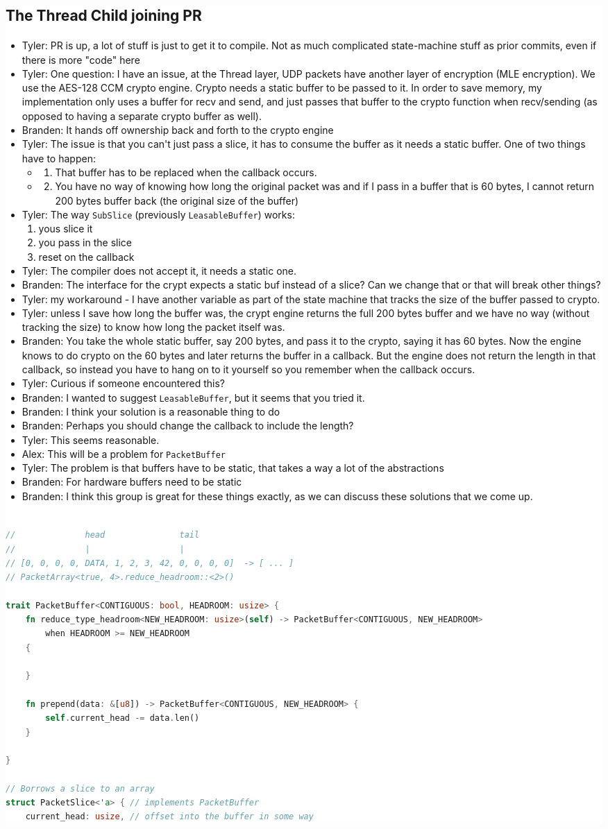 ## The Thread Child joining PR
- Tyler: PR is up, a lot of stuff is just to get it to compile. Not as much complicated state-machine stuff as prior commits, even if there is more "code" here
- Tyler: One question: I have an issue, at the Thread layer, UDP packets have another layer of encryption (MLE encryption). We use the AES-128 CCM crypto engine. Crypto needs a static buffer to be passed to it. In order to save memory, my implementation only uses a buffer for recv and send, and just passes that buffer to the crypto function when recv/sending (as opposed to having a separate crypto buffer as well).
- Branden: It hands off ownership back and forth to the crypto engine
- Tyler: The issue is that you can't just pass a slice, it has to consume the buffer as it needs a static buffer. One of two things have to happen:
    - 1. That buffer has to be replaced when the callback occurs. 
    - 2. You have no way of knowing how long the original packet was and if I pass in a buffer that is 60 bytes, I cannot return 200 bytes buffer back (the original size of the buffer)
- Tyler: The way `SubSlice` (previously `LeasableBuffer`) works:
    1. yous slice it
    2. you pass in the slice
    3. reset on the callback
- Tyler: The compiler does not accept it, it needs a static one.
- Branden: The interface for the crypt expects a static buf instead of a slice? Can we change that or that will break other things?
- Tyler: my workaround - I have another variable as part of the state machine that tracks the size of the buffer passed to crypto.
- Tyler: unless I save how long the buffer was, the crypt engine returns the full 200 bytes buffer and we have no way (without tracking the size) to know how long the packet itself was.
- Branden: You take the whole static buffer, say 200 bytes, and pass it to the crypto, saying it has 60 bytes. Now the engine knows to do crypto on the 60 bytes and later returns the buffer in a callback. But the engine does not return the length in that callback, so instead you have to hang on to it yourself so you remember when the callback occurs.
- Tyler: Curious if someone encountered this?
- Branden: I wanted to suggest `LeasableBuffer`, but it seems that you tried it.
- Branden: I think your solution is a reasonable thing to do
- Branden: Perhaps you should change the callback to include the length?
- Tyler: This seems reasonable.
- Alex: This will be a problem for `PacketBuffer`
- Tyler: The problem is that buffers have to be static, that takes a way a lot of the abstractions
- Branden: For hardware buffers need to be static
- Branden: I think this group is great for these things exactly, as we can discuss these solutions that we come up.


```rust

//              head               tail
//              |                  |
// [0, 0, 0, 0, DATA, 1, 2, 3, 42, 0, 0, 0, 0]  -> [ ... ]
// PacketArray<true, 4>.reduce_headroom::<2>()

trait PacketBuffer<CONTIGUOUS: bool, HEADROOM: usize> {
    fn reduce_type_headroom<NEW_HEADROOM: usize>(self) -> PacketBuffer<CONTIGUOUS, NEW_HEADROOM>
        when HEADROOM >= NEW_HEADROOM
    {
            
    }
    
    fn prepend(data: &[u8]) -> PacketBuffer<CONTIGUOUS, NEW_HEADROOM> {
        self.current_head -= data.len()
    }
    
}

// Borrows a slice to an array
struct PacketSlice<'a> { // implements PacketBuffer
    current_head: usize, // offset into the buffer in some way
```